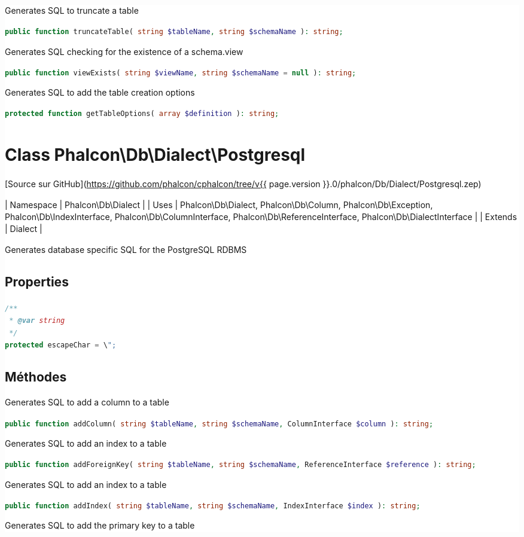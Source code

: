 Generates SQL to truncate a table

```php
public function truncateTable( string $tableName, string $schemaName ): string;
```

Generates SQL checking for the existence of a schema.view

```php
public function viewExists( string $viewName, string $schemaName = null ): string;
```

Generates SQL to add the table creation options

```php
protected function getTableOptions( array $definition ): string;
```

<h1 id="db-dialect-postgresql">Class Phalcon\Db\Dialect\Postgresql</h1>

[Source sur GitHub](https://github.com/phalcon/cphalcon/tree/v{{ page.version }}.0/phalcon/Db/Dialect/Postgresql.zep)

| Namespace | Phalcon\Db\Dialect | | Uses | Phalcon\Db\Dialect, Phalcon\Db\Column, Phalcon\Db\Exception, Phalcon\Db\IndexInterface, Phalcon\Db\ColumnInterface, Phalcon\Db\ReferenceInterface, Phalcon\Db\DialectInterface | | Extends | Dialect |

Generates database specific SQL for the PostgreSQL RDBMS

## Properties

```php
/**
 * @var string
 */
protected escapeChar = \";

```

## Méthodes

Generates SQL to add a column to a table

```php
public function addColumn( string $tableName, string $schemaName, ColumnInterface $column ): string;
```

Generates SQL to add an index to a table

```php
public function addForeignKey( string $tableName, string $schemaName, ReferenceInterface $reference ): string;
```

Generates SQL to add an index to a table

```php
public function addIndex( string $tableName, string $schemaName, IndexInterface $index ): string;
```

Generates SQL to add the primary key to a table

